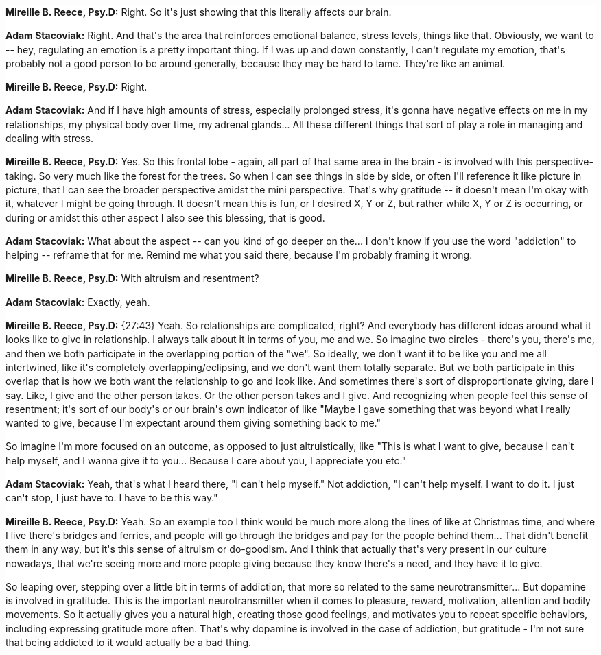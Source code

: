 **Mireille B. Reece, Psy.D:** Right. So it's just showing that this literally affects our brain.

**Adam Stacoviak:** Right. And that's the area that reinforces emotional balance, stress levels, things like that. Obviously, we want to -- hey, regulating an emotion is a pretty important thing. If I was up and down constantly, I can't regulate my emotion, that's probably not a good person to be around generally, because they may be hard to tame. They're like an animal.

**Mireille B. Reece, Psy.D:** Right.

**Adam Stacoviak:** And if I have high amounts of stress, especially prolonged stress, it's gonna have negative effects on me in my relationships, my physical body over time, my adrenal glands... All these different things that sort of play a role in managing and dealing with stress.

**Mireille B. Reece, Psy.D:** Yes. So this frontal lobe - again, all part of that same area in the brain - is involved with this perspective-taking. So very much like the forest for the trees. So when I can see things in side by side, or often I'll reference it like picture in picture, that I can see the broader perspective amidst the mini perspective. That's why gratitude -- it doesn't mean I'm okay with it, whatever I might be going through. It doesn't mean this is fun, or I desired X, Y or Z, but rather while X, Y or Z is occurring, or during or amidst this other aspect I also see this blessing, that is good.

**Adam Stacoviak:** What about the aspect -- can you kind of go deeper on the... I don't know if you use the word "addiction" to helping -- reframe that for me. Remind me what you said there, because I'm probably framing it wrong.

**Mireille B. Reece, Psy.D:** With altruism and resentment?

**Adam Stacoviak:** Exactly, yeah.

**Mireille B. Reece, Psy.D:** \{27:43\} Yeah. So relationships are complicated, right? And everybody has different ideas around what it looks like to give in relationship. I always talk about it in terms of you, me and we. So imagine two circles - there's you, there's me, and then we both participate in the overlapping portion of the "we". So ideally, we don't want it to be like you and me all intertwined, like it's completely overlapping/eclipsing, and we don't want them totally separate. But we both participate in this overlap that is how we both want the relationship to go and look like. And sometimes there's sort of disproportionate giving, dare I say. Like, I give and the other person takes. Or the other person takes and I give. And recognizing when people feel this sense of resentment; it's sort of our body's or our brain's own indicator of like "Maybe I gave something that was beyond what I really wanted to give, because I'm expectant around them giving something back to me."

So imagine I'm more focused on an outcome, as opposed to just altruistically, like "This is what I want to give, because I can't help myself, and I wanna give it to you... Because I care about you, I appreciate you etc."

**Adam Stacoviak:** Yeah, that's what I heard there, "I can't help myself." Not addiction, "I can't help myself. I want to do it. I just can't stop, I just have to. I have to be this way."

**Mireille B. Reece, Psy.D:** Yeah. So an example too I think would be much more along the lines of like at Christmas time, and where I live there's bridges and ferries, and people will go through the bridges and pay for the people behind them... That didn't benefit them in any way, but it's this sense of altruism or do-goodism. And I think that actually that's very present in our culture nowadays, that we're seeing more and more people giving because they know there's a need, and they have it to give.

So leaping over, stepping over a little bit in terms of addiction, that more so related to the same neurotransmitter... But dopamine is involved in gratitude. This is the important neurotransmitter when it comes to pleasure, reward, motivation, attention and bodily movements. So it actually gives you a natural high, creating those good feelings, and motivates you to repeat specific behaviors, including expressing gratitude more often. That's why dopamine is involved in the case of addiction, but gratitude - I'm not sure that being addicted to it would actually be a bad thing.
